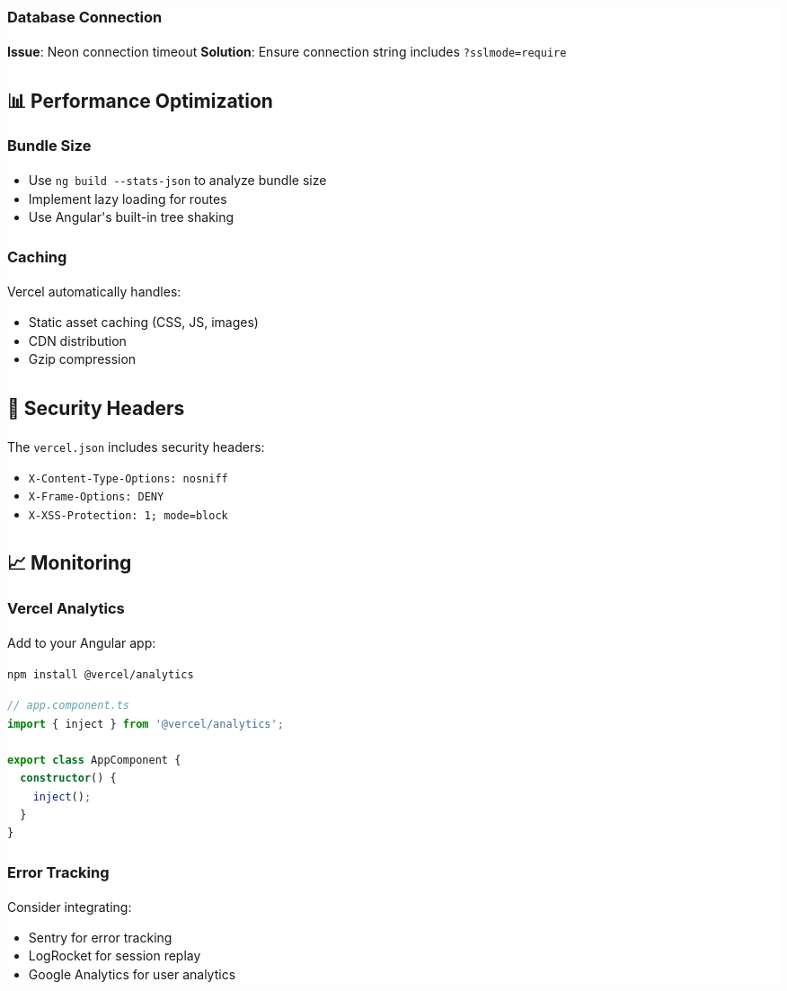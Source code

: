 ### Database Connection

**Issue**: Neon connection timeout
**Solution**: Ensure connection string includes `?sslmode=require`

## 📊 Performance Optimization

### Bundle Size
- Use `ng build --stats-json` to analyze bundle size
- Implement lazy loading for routes
- Use Angular's built-in tree shaking

### Caching
Vercel automatically handles:
- Static asset caching (CSS, JS, images)
- CDN distribution
- Gzip compression

## 🔐 Security Headers

The `vercel.json` includes security headers:
- `X-Content-Type-Options: nosniff`
- `X-Frame-Options: DENY`
- `X-XSS-Protection: 1; mode=block`

## 📈 Monitoring

### Vercel Analytics
Add to your Angular app:
```bash
npm install @vercel/analytics
```

```typescript
// app.component.ts
import { inject } from '@vercel/analytics';

export class AppComponent {
  constructor() {
    inject();
  }
}
```

### Error Tracking
Consider integrating:
- Sentry for error tracking
- LogRocket for session replay
- Google Analytics for user analytics
